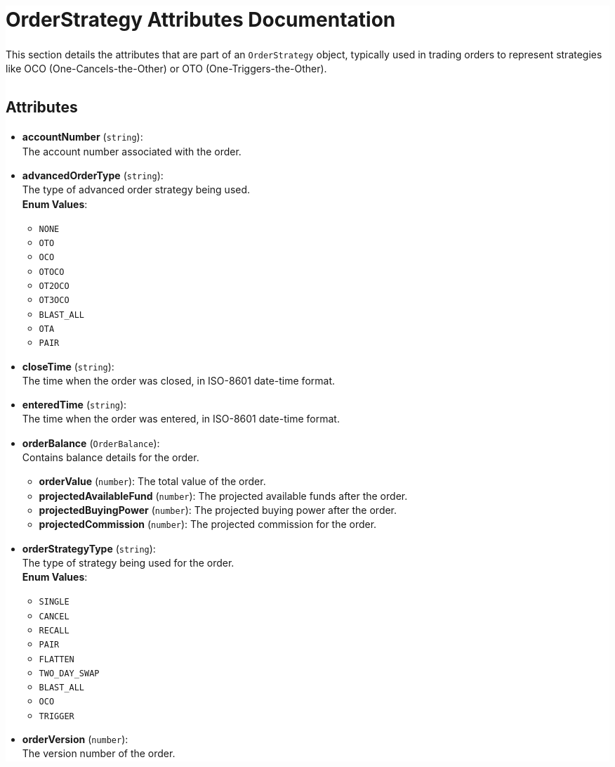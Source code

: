 # OrderStrategy Attributes Documentation

This section details the attributes that are part of an `OrderStrategy` object, typically used in trading orders to represent strategies like OCO (One-Cancels-the-Other) or OTO (One-Triggers-the-Other).

## Attributes

- **accountNumber** (`string`):  
  The account number associated with the order.

- **advancedOrderType** (`string`):  
  The type of advanced order strategy being used.  
  **Enum Values**:
  - `NONE`
  - `OTO`
  - `OCO`
  - `OTOCO`
  - `OT2OCO`
  - `OT3OCO`
  - `BLAST_ALL`
  - `OTA`
  - `PAIR`

- **closeTime** (`string`):  
  The time when the order was closed, in ISO-8601 date-time format.

- **enteredTime** (`string`):  
  The time when the order was entered, in ISO-8601 date-time format.

- **orderBalance** (`OrderBalance`):  
  Contains balance details for the order.  
  - **orderValue** (`number`): The total value of the order.
  - **projectedAvailableFund** (`number`): The projected available funds after the order.
  - **projectedBuyingPower** (`number`): The projected buying power after the order.
  - **projectedCommission** (`number`): The projected commission for the order.

- **orderStrategyType** (`string`):  
  The type of strategy being used for the order.  
  **Enum Values**:
  - `SINGLE`
  - `CANCEL`
  - `RECALL`
  - `PAIR`
  - `FLATTEN`
  - `TWO_DAY_SWAP`
  - `BLAST_ALL`
  - `OCO`
  - `TRIGGER`

- **orderVersion** (`number`):  
  The version number of the order.
